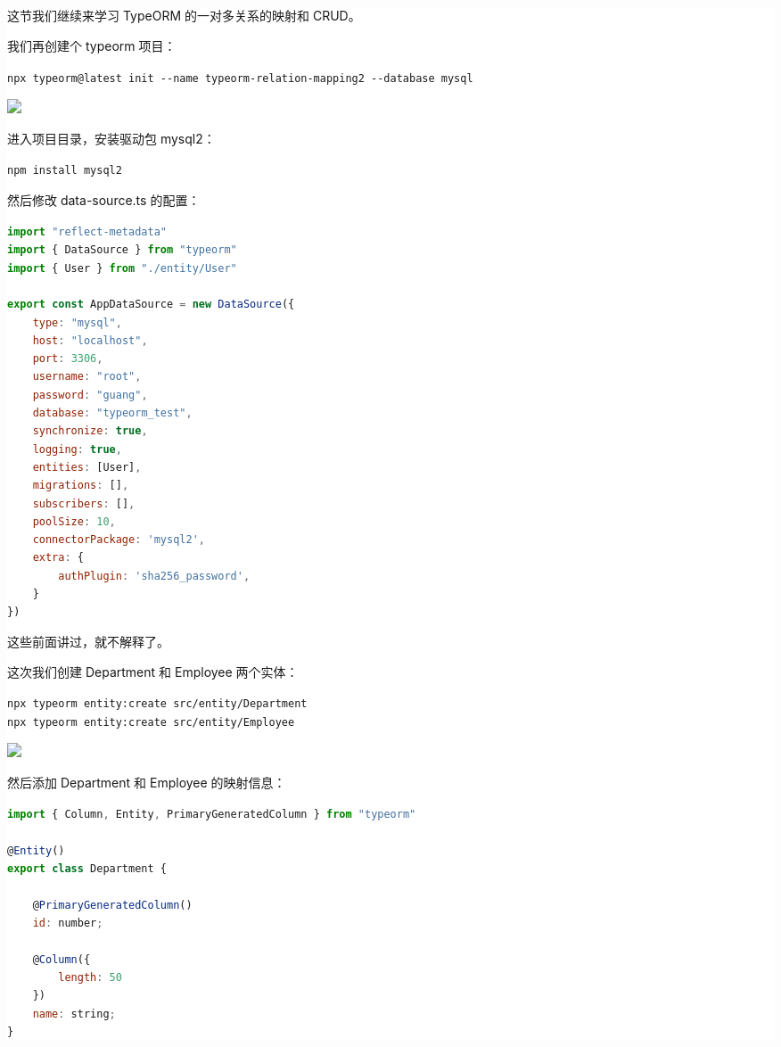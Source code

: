 ﻿这节我们继续来学习 TypeORM 的一对多关系的映射和 CRUD。

我们再创建个 typeorm 项目：

    npx typeorm@latest init --name typeorm-relation-mapping2 --database mysql

![](https://p6-juejin.byteimg.com/tos-cn-i-k3u1fbpfcp/dde5d6e41ad141319a2496d4d761ead7~tplv-k3u1fbpfcp-watermark.image?)

进入项目目录，安装驱动包 mysql2：

    npm install mysql2

然后修改 data-source.ts 的配置：

```javascript
import "reflect-metadata"
import { DataSource } from "typeorm"
import { User } from "./entity/User"

export const AppDataSource = new DataSource({
    type: "mysql",
    host: "localhost",
    port: 3306,
    username: "root",
    password: "guang",
    database: "typeorm_test",
    synchronize: true,
    logging: true,
    entities: [User],
    migrations: [],
    subscribers: [],
    poolSize: 10,
    connectorPackage: 'mysql2',
    extra: {
        authPlugin: 'sha256_password',
    }
})
```

这些前面讲过，就不解释了。

这次我们创建 Department 和 Employee 两个实体：

    npx typeorm entity:create src/entity/Department
    npx typeorm entity:create src/entity/Employee

![](https://p1-juejin.byteimg.com/tos-cn-i-k3u1fbpfcp/f0604b5a3cac4b2f8e6bad406c303265~tplv-k3u1fbpfcp-watermark.image?)

然后添加 Department 和 Employee 的映射信息：

```javascript
import { Column, Entity, PrimaryGeneratedColumn } from "typeorm"

@Entity()
export class Department {

    @PrimaryGeneratedColumn()
    id: number;

    @Column({
        length: 50
    })
    name: string;
}
```
